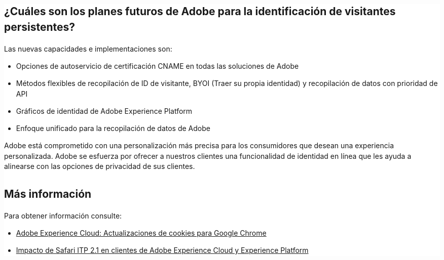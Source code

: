## ¿Cuáles son los planes futuros de Adobe para la identificación de visitantes persistentes?

Las nuevas capacidades e implementaciones son:

* Opciones de autoservicio de certificación CNAME en todas las soluciones de Adobe

* Métodos flexibles de recopilación de ID de visitante, BYOI (Traer su propia identidad) y recopilación de datos con prioridad de API

* Gráficos de identidad de Adobe Experience Platform

* Enfoque unificado para la recopilación de datos de Adobe

Adobe está comprometido con una personalización más precisa para los consumidores que desean una experiencia personalizada. Adobe se esfuerza por ofrecer a nuestros clientes una funcionalidad de identidad en línea que les ayuda a alinearse con las opciones de privacidad de sus clientes.

## Más información

Para obtener información consulte:

* [Adobe Experience Cloud: Actualizaciones de cookies para Google Chrome](https://medium.com/adobetech/adobe-experience-cloud-cookie-updates-for-google-chrome-19ad67cf1598)

* [Impacto de Safari ITP 2.1 en clientes de Adobe Experience Cloud y Experience Platform](https://medium.com/adobetech/safari-itp-2-1-impact-on-adobe-experience-cloud-customers-9439cecb55ac)
